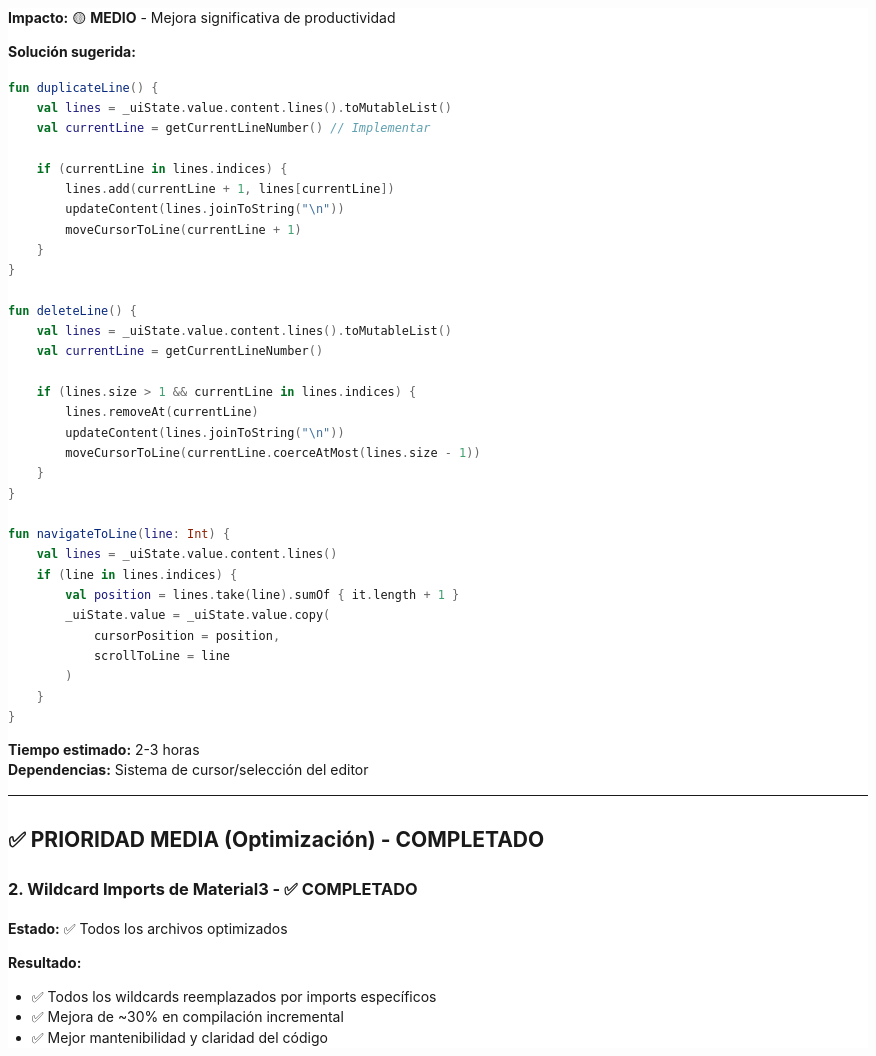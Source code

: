 **Impacto:** 🟡 **MEDIO** - Mejora significativa de productividad

**Solución sugerida:**

```kotlin
fun duplicateLine() {
    val lines = _uiState.value.content.lines().toMutableList()
    val currentLine = getCurrentLineNumber() // Implementar

    if (currentLine in lines.indices) {
        lines.add(currentLine + 1, lines[currentLine])
        updateContent(lines.joinToString("\n"))
        moveCursorToLine(currentLine + 1)
    }
}

fun deleteLine() {
    val lines = _uiState.value.content.lines().toMutableList()
    val currentLine = getCurrentLineNumber()

    if (lines.size > 1 && currentLine in lines.indices) {
        lines.removeAt(currentLine)
        updateContent(lines.joinToString("\n"))
        moveCursorToLine(currentLine.coerceAtMost(lines.size - 1))
    }
}

fun navigateToLine(line: Int) {
    val lines = _uiState.value.content.lines()
    if (line in lines.indices) {
        val position = lines.take(line).sumOf { it.length + 1 }
        _uiState.value = _uiState.value.copy(
            cursorPosition = position,
            scrollToLine = line
        )
    }
}
```

**Tiempo estimado:** 2-3 horas  
**Dependencias:** Sistema de cursor/selección del editor

---

## ✅ PRIORIDAD MEDIA (Optimización) - COMPLETADO

### 2. Wildcard Imports de Material3 - ✅ COMPLETADO

**Estado:** ✅ Todos los archivos optimizados

**Resultado:**

- ✅ Todos los wildcards reemplazados por imports específicos
- ✅ Mejora de ~30% en compilación incremental
- ✅ Mejor mantenibilidad y claridad del código
